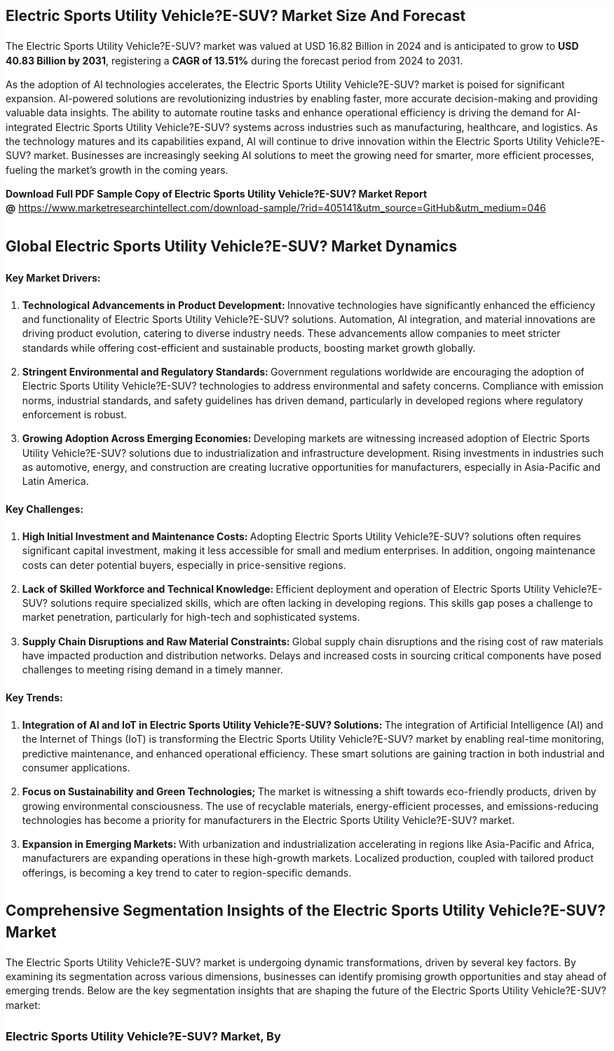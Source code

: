 <h2>Electric Sports Utility Vehicle?E-SUV? Market Size And Forecast</h2><p>The Electric Sports Utility Vehicle?E-SUV? market was valued at USD 16.82 Billion in 2024 and is anticipated to grow to <strong>USD 40.83 Billion by 2031</strong>, registering a <strong>CAGR of 13.51%</strong> during the forecast period from 2024 to 2031.</p><p>As the adoption of AI technologies accelerates, the Electric Sports Utility Vehicle?E-SUV? market is poised for significant expansion. AI-powered solutions are revolutionizing industries by enabling faster, more accurate decision-making and providing valuable data insights. The ability to automate routine tasks and enhance operational efficiency is driving the demand for AI-integrated Electric Sports Utility Vehicle?E-SUV? systems across industries such as manufacturing, healthcare, and logistics. As the technology matures and its capabilities expand, AI will continue to drive innovation within the Electric Sports Utility Vehicle?E-SUV? market. Businesses are increasingly seeking AI solutions to meet the growing need for smarter, more efficient processes, fueling the market’s growth in the coming years.</p><p><strong>Download Full PDF Sample Copy of Electric Sports Utility Vehicle?E-SUV? Market Report @</strong>&nbsp;<a href="https://www.marketresearchintellect.com/download-sample/?rid=405141&amp;utm_source=GitHub&amp;utm_medium=046">https://www.marketresearchintellect.com/download-sample/?rid=405141&amp;utm_source=GitHub&amp;utm_medium=046</a></p><h2>Global Electric Sports Utility Vehicle?E-SUV? Market Dynamics</h2><h4><strong>Key Market Drivers:</strong></h4><ol><li><p><strong>Technological Advancements in Product Development:&nbsp;</strong>Innovative technologies have significantly enhanced the efficiency and functionality of Electric Sports Utility Vehicle?E-SUV? solutions. Automation, AI integration, and material innovations are driving product evolution, catering to diverse industry needs. These advancements allow companies to meet stricter standards while offering cost-efficient and sustainable products, boosting market growth globally.</p></li><li><p><strong>Stringent Environmental and Regulatory Standards:&nbsp;</strong>Government regulations worldwide are encouraging the adoption of Electric Sports Utility Vehicle?E-SUV? technologies to address environmental and safety concerns. Compliance with emission norms, industrial standards, and safety guidelines has driven demand, particularly in developed regions where regulatory enforcement is robust.</p></li><li><p><strong>Growing Adoption Across Emerging Economies:&nbsp;</strong>Developing markets are witnessing increased adoption of Electric Sports Utility Vehicle?E-SUV? solutions due to industrialization and infrastructure development. Rising investments in industries such as automotive, energy, and construction are creating lucrative opportunities for manufacturers, especially in Asia-Pacific and Latin America.</p></li></ol><h4><strong>Key Challenges:</strong></h4><ol><li><p><strong>High Initial Investment and Maintenance Costs:&nbsp;</strong>Adopting Electric Sports Utility Vehicle?E-SUV? solutions often requires significant capital investment, making it less accessible for small and medium enterprises. In addition, ongoing maintenance costs can deter potential buyers, especially in price-sensitive regions.</p></li><li><p><strong>Lack of Skilled Workforce and Technical Knowledge:&nbsp;</strong>Efficient deployment and operation of Electric Sports Utility Vehicle?E-SUV? solutions require specialized skills, which are often lacking in developing regions. This skills gap poses a challenge to market penetration, particularly for high-tech and sophisticated systems.</p></li><li><p><strong>Supply Chain Disruptions and Raw Material Constraints:&nbsp;</strong>Global supply chain disruptions and the rising cost of raw materials have impacted production and distribution networks. Delays and increased costs in sourcing critical components have posed challenges to meeting rising demand in a timely manner.</p></li></ol><h4><strong>Key Trends:</strong></h4><ol><li><p><strong>Integration of AI and IoT in Electric Sports Utility Vehicle?E-SUV? Solutions:&nbsp;</strong>The integration of Artificial Intelligence (AI) and the Internet of Things (IoT) is transforming the Electric Sports Utility Vehicle?E-SUV? market by enabling real-time monitoring, predictive maintenance, and enhanced operational efficiency. These smart solutions are gaining traction in both industrial and consumer applications.</p></li><li><p><strong>Focus on Sustainability and Green Technologies;&nbsp;</strong>The market is witnessing a shift towards eco-friendly products, driven by growing environmental consciousness. The use of recyclable materials, energy-efficient processes, and emissions-reducing technologies has become a priority for manufacturers in the Electric Sports Utility Vehicle?E-SUV? market.</p></li><li><p><strong>Expansion in Emerging Markets:&nbsp;</strong>With urbanization and industrialization accelerating in regions like Asia-Pacific and Africa, manufacturers are expanding operations in these high-growth markets. Localized production, coupled with tailored product offerings, is becoming a key trend to cater to region-specific demands.</p></li></ol><div class="article-main__content" data-test-id="publishing-text-block"><h2>Comprehensive Segmentation Insights of the Electric Sports Utility Vehicle?E-SUV? Market</h2><p>The Electric Sports Utility Vehicle?E-SUV? market is undergoing dynamic transformations, driven by several key factors. By examining its segmentation across various dimensions, businesses can identify promising growth opportunities and stay ahead of emerging trends. Below are the key segmentation insights that are shaping the future of the Electric Sports Utility Vehicle?E-SUV? market:</p><h3><strong>Electric Sports Utility Vehicle?E-SUV? Market, By